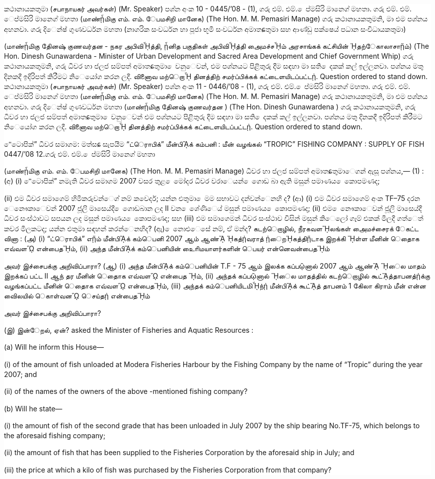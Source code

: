 කථානායකතුමා (சபாநாயகர் அவர்கள்) (Mr. Speaker) පශ්න අංක 10 - 0445/’08 - (1), ගරු එම්. එම්. ෙප්මසිරි මානෙග් මහතා. ගරු එම්. එම්. ෙප්මසිරි මානෙග් මහතා (மாண்ᾗமிகு எம். எம். ேபமசிறி மானேக) (The Hon. M. M. Pemasiri Manage) ගරු කථානායකතුමනි, මා එම පශ්නය අහනවා. ගරු දිෙන්ෂ් ගුණවර්ධන මහතා (නාගරික සංවර්ධන හා පූජා භූමි සංවර්ධන අමාතɕතුමා සහ ආණ්ඩු පක්ෂෙය් පධාන සංවිධායකතුමා)

(மாண்ᾗமிகு திேனஷ் குணவர்தன - நகர அபிவிᾞத்தி, ᾗனித பகுதிகள் அபிவிᾞத்தி அைமச்சᾞம் அரசாங்கக் கட்சியின் ᾙதற்ேகாலாசாᾔம்) (The Hon. Dinesh Gunawardena - Minister of Urban Development and Sacred Area Development and Chief Government Whip) ගරු කථානායකතුමනි, ගරු ධීවර හා ජලජ සම්පත් අමාතɕතුමා ෙවනුෙවන්, එම පශ්නයට පිළිතුරු දීම සඳහා මා සති ෙදකක් කල් ඉල්ලනවා. පශ්නය මතු දිනකදී ඉදිරිපත් කිරීමට නිෙයෝග කරන ලදී. வினாைவ மற்ெறாᾞ தினத்திற் சமர்ப்பிக்கக் கட்டைளயிடப்பட்டᾐ. Question ordered to stand down. කථානායකතුමා (சபாநாயகர் அவர்கள்) (Mr. Speaker) පශ්න අංක 11 - 0446/’08 - (1), ගරු එම්. එම්. ෙප්මසිරි මානෙග් මහතා. ගරු එම්. එම්. ෙප්මසිරි මානෙග් මහතා (மாண்ᾗமிகு எம். எம். ேபமசிறி மானேக) (The Hon. M. M. Pemasiri Manage) ගරු කථානායකතුමනි, මා එම පශ්නය අහනවා. ගරු දිෙන්ෂ් ගුණවර්ධන මහතා (மாண்ᾗமிகு திேனஷ் குணவர்தன ) (The Hon. Dinesh Gunawardena ) ගරු කථානායකතුමනි, ගරු ධීවර හා ජලජ සම්පත් අමාතɕතුමා ෙවනුෙවන් එම පශ්නයට පිළිතුරු දීම සඳහා මා සති ෙදකක් කල් ඉල්ලනවා. පශ්නය මතු දිනකදී ඉදිරිපත් කිරීමට නිෙයෝග කරන ලදී. வினாைவ மற்ெறாᾞ தினத்திற் சமர்ப்பிக்கக் கட்டைளயிடப்பட்டᾐ. Question ordered to stand down.

“ෙටොපික්” ධීවර සමාගම: මත්සɕ සැපයීම “ட்ெராபிக்” மீன்பிᾊக் கம்பனி : மீன் வழங்கல் “TROPIC” FISHING COMPANY : SUPPLY OF FISH 0447/’08 12.ගරු එම්. එම්. ෙප්මසිරි මානෙග් මහතා

(மாண்ᾗமிகு எம். எம். ேபமசிறி மானேக) (The Hon. M. M. Pemasiri Manage) ධීවර හා ජලජ සම්පත් අමාතɕතුමාෙගන් ඇසූ පශ්නය,— (1) : (අ) (i) “ෙටොපික්” නමැති ධීවර සමාගම 2007 වසර තුළ ෙමෝදර ධීවර වරාෙයන් ෙගොඩ බා ඇති මසුන් පමාණය ෙකොපමණද;

(ii) එම ධීවර සමාගෙම් හිමිකරුවන්ෙග් නම් කවෙර්ද; යන්න එතුමා ෙමම සභාවට දන්වන්ෙනහි ද? (ආ) (i) එම ධීවර සමාගෙම් අංක TF–75 දරන ෙනෞකාෙවන් 2007 ජූලි මාසෙය්දී ෙගොඩබාන ලද II වන ෙශේණිෙය් මසුන් පමාණය ෙකොපමණද; (ii) එම ෙනෞකාෙවන් ජූලි මාසෙය්දී ධීවර සංස්ථාවට සපයන ලද මසුන් පමාණය ෙකොපමණද; සහ (iii) එම සමාගෙමන් ධීවර සංස්ථාව විසින් මසුන් කිෙලෝ ගෑම් එකක් මිලදී ගත්ෙත් කවර මිලකටද; යන්න එතුමා සඳහන් කරන්ෙනහිද? (ඇ) ෙනොඑෙසේ නම්, ඒ මන්ද? கடற்ெறாழில், நீரகவளᾚலங்கள் அைமச்சைரக் ேகட்ட வினா : (அ) (i) “ட்ெராபிக்” எᾔம் மீன்பிᾊக் கம்ெபனி 2007 ஆம் ஆண்ᾌ ᾙகத்ᾐவராத் ᾐைறᾙகத்திᾕடாக இறக்கி ᾜள்ள மீனின் ெதாைக எவ்வளᾫ என்பைதᾜம், (ii) அந்த மீன்பிᾊக் கம்ெபனியின் உாிைமயாளர்களின் ெபயர் என்னெவன்பைதᾜம்

அவர் இச்சைபக்கு அறிவிப்பாரா? (ஆ) (i) அந்த மீன்பிᾊக் கம்ெபனியின் T.F - 75 ஆம் இலக்க கப்பᾢனால் 2007 ஆம் ஆண்ᾌ ᾝைல மாதம் இறக்கப் பட்ட II ஆந் தர மீனின் ெதாைக எவ்வளᾫ என்பைத ᾜம், (ii) அந்தக் கப்பᾢனால் ᾝைல மாதத்தில் கடற்ெறாழில் கூட்ᾌத்தாபனத்ᾐக்கு வழங்கப்பட்ட மீனின் ெதாைக எவ்வளᾫ என்பைதᾜம், (iii) அந்தக் கம்ெபனியிடமிᾞந்ᾐ மீன்பிᾊக் கூட்ᾌத் தாபனம் 1 கிேலா கிராம் மீன் என்ன விைலயில் ெகாள்வனᾫ ெசய்தᾐ என்பைதᾜம்

அவர் இச்சைபக்கு அறிவிப்பாரா?

(இ) இன்ேறல், ஏன்? asked the Minister of Fisheries and Aquatic Resources :

(a) Will he inform this House—

(i) of the amount of fish unloaded at Modera Fisheries Harbour by the Fishing Company by the name of “Tropic” during the year 2007; and

(ii) of the names of the owners of the above -mentioned fishing company?

(b) Will he state—

(i) the amount of fish of the second grade that has been unloaded in July 2007 by the ship bearing No.TF-75, which belongs to the aforesaid fishing company;

(ii) the amount of fish that has been supplied to the Fisheries Corporation by the aforesaid ship in July; and

(iii) the price at which a kilo of fish was purchased by the Fisheries Corporation from that company?
